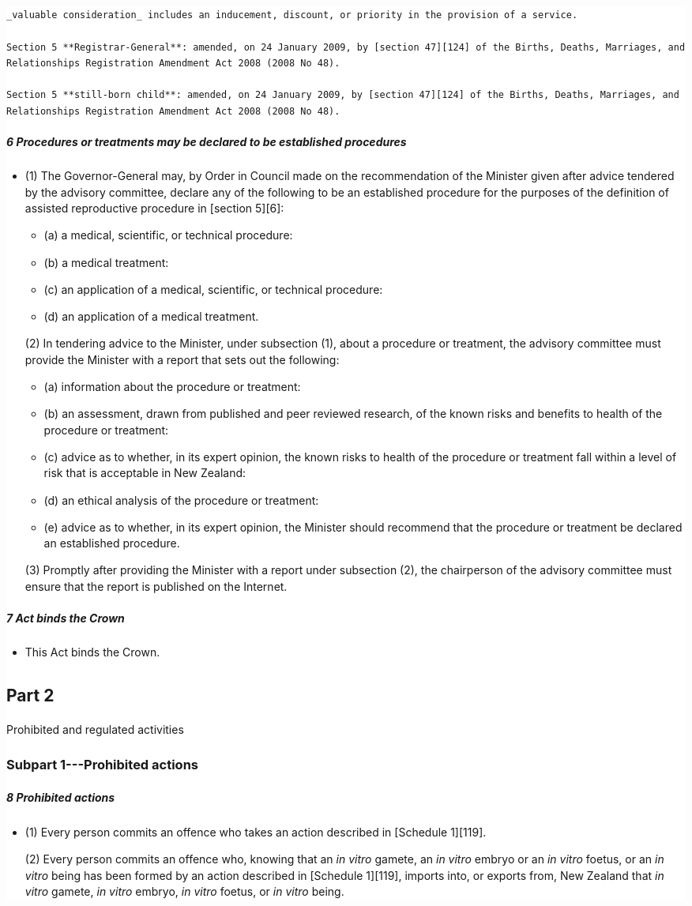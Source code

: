     _valuable consideration_ includes an inducement, discount, or priority in the provision of a service.
    
    Section 5 **Registrar-General**: amended, on 24 January 2009, by [section 47][124] of the Births, Deaths, Marriages, and Relationships Registration Amendment Act 2008 (2008 No 48).
    
    Section 5 **still-born child**: amended, on 24 January 2009, by [section 47][124] of the Births, Deaths, Marriages, and Relationships Registration Amendment Act 2008 (2008 No 48).

##### 6 Procedures or treatments may be declared to be established procedures
    
*   (1) The Governor-General may, by Order in Council made on the recommendation of the Minister given after advice tendered by the advisory committee, declare any of the following to be an established procedure for the purposes of the definition of assisted reproductive procedure in [section 5][6]:
        
    *   (a) a medical, scientific, or technical procedure:
    
    *   (b) a medical treatment:
    
    *   (c) an application of a medical, scientific, or technical procedure:
    
    *   (d) an application of a medical treatment.
    
    (2) In tendering advice to the Minister, under subsection (1), about a procedure or treatment, the advisory committee must provide the Minister with a report that sets out the following:
        
    *   (a) information about the procedure or treatment:
    
    *   (b) an assessment, drawn from published and peer reviewed research, of the known risks and benefits to health of the procedure or treatment:
    
    *   (c) advice as to whether, in its expert opinion, the known risks to health of the procedure or treatment fall within a level of risk that is acceptable in New Zealand:
    
    *   (d) an ethical analysis of the procedure or treatment:
    
    *   (e) advice as to whether, in its expert opinion, the Minister should recommend that the procedure or treatment be declared an established procedure.
    
    (3) Promptly after providing the Minister with a report under subsection (2), the chairperson of the advisory committee must ensure that the report is published on the Internet.

##### 7 Act binds the Crown
    
*   This Act binds the Crown.

## Part 2  
Prohibited and regulated activities

### Subpart 1---Prohibited actions

##### 8 Prohibited actions
    
*   (1) Every person commits an offence who takes an action described in [Schedule 1][119].
    
    (2) Every person commits an offence who, knowing that an _in vitro_ gamete, an _in vitro_ embryo or an _in vitro_ foetus, or an _in vitro_ being has been formed by an action described in [Schedule 1][119], imports into, or exports from, New Zealand that _in vitro_ gamete, _in vitro_ embryo, _in vitro_ foetus, or _in vitro_ being.
    